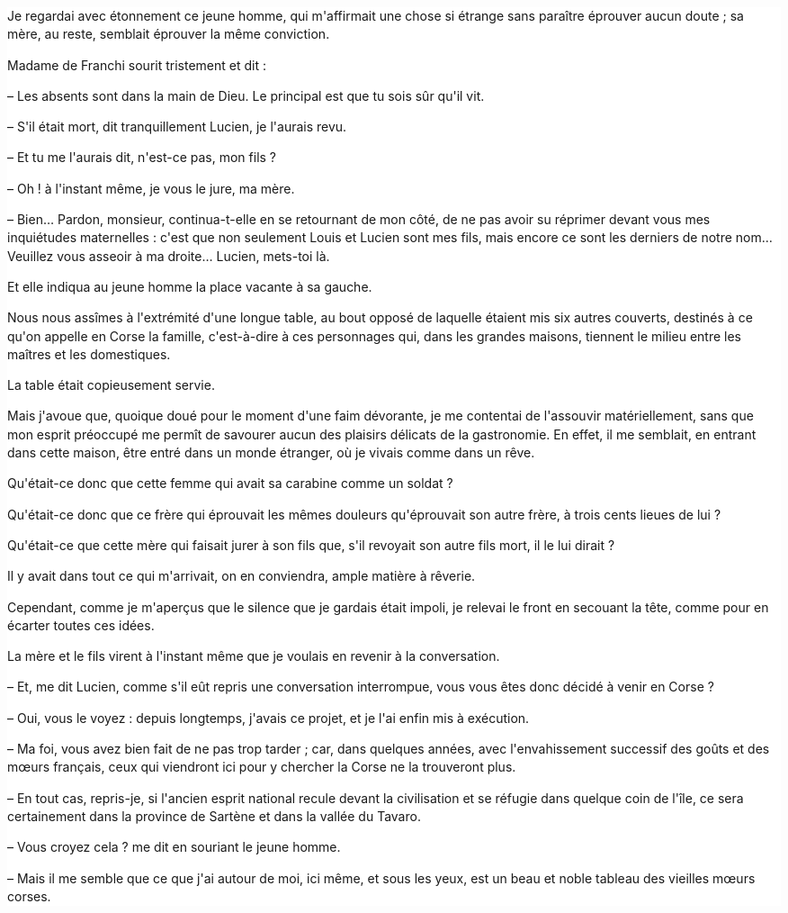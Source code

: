 Je regardai avec étonnement ce jeune homme, qui m'affirmait une chose si étrange sans paraître éprouver aucun doute ; sa mère, au reste, semblait éprouver la même conviction.

Madame de Franchi sourit tristement et dit :

– Les absents sont dans la main de Dieu. Le principal est que tu sois sûr qu'il vit.

– S'il était mort, dit tranquillement Lucien, je l'aurais revu.

– Et tu me l'aurais dit, n'est-ce pas, mon fils ?

– Oh ! à l'instant même, je vous le jure, ma mère.

– Bien… Pardon, monsieur, continua-t-elle en se retournant de mon côté, de ne pas avoir su réprimer devant vous mes inquiétudes maternelles : c'est que non seulement Louis et Lucien sont mes fils, mais encore ce sont les derniers de notre nom… Veuillez vous asseoir à ma droite… Lucien, mets-toi là.

Et elle indiqua au jeune homme la place vacante à sa gauche.

Nous nous assîmes à l'extrémité d'une longue table, au bout opposé de laquelle étaient mis six autres couverts, destinés à ce qu'on appelle en Corse la famille, c'est-à-dire à ces personnages qui, dans les grandes maisons, tiennent le milieu entre les maîtres et les domestiques.

La table était copieusement servie.

Mais j'avoue que, quoique doué pour le moment d'une faim dévorante, je me contentai de l'assouvir matériellement, sans que mon esprit préoccupé me permît de savourer aucun des plaisirs délicats de la gastronomie. En effet, il me semblait, en entrant dans cette maison, être entré dans un monde étranger, où je vivais comme dans un rêve.

Qu'était-ce donc que cette femme qui avait sa carabine comme un soldat ?

Qu'était-ce donc que ce frère qui éprouvait les mêmes douleurs qu'éprouvait son autre frère, à trois cents lieues de lui ?

Qu'était-ce que cette mère qui faisait jurer à son fils que, s'il revoyait son autre fils mort, il le lui dirait ?

Il y avait dans tout ce qui m'arrivait, on en conviendra, ample matière à rêverie.

Cependant, comme je m'aperçus que le silence que je gardais était impoli, je relevai le front en secouant la tête, comme pour en écarter toutes ces idées.

La mère et le fils virent à l'instant même que je voulais en revenir à la conversation.

– Et, me dit Lucien, comme s'il eût repris une conversation interrompue, vous vous êtes donc décidé à venir en Corse ?

– Oui, vous le voyez : depuis longtemps, j'avais ce projet, et je l'ai enfin mis à exécution.

– Ma foi, vous avez bien fait de ne pas trop tarder ; car, dans quelques années, avec l'envahissement successif des goûts et des mœurs français, ceux qui viendront ici pour y chercher la Corse ne la trouveront plus.

– En tout cas, repris-je, si l'ancien esprit national recule devant la civilisation et se réfugie dans quelque coin de l'île, ce sera certainement dans la province de Sartène et dans la vallée du Tavaro.

– Vous croyez cela ? me dit en souriant le jeune homme.

– Mais il me semble que ce que j'ai autour de moi, ici même, et sous les yeux, est un beau et noble tableau des vieilles mœurs corses.
